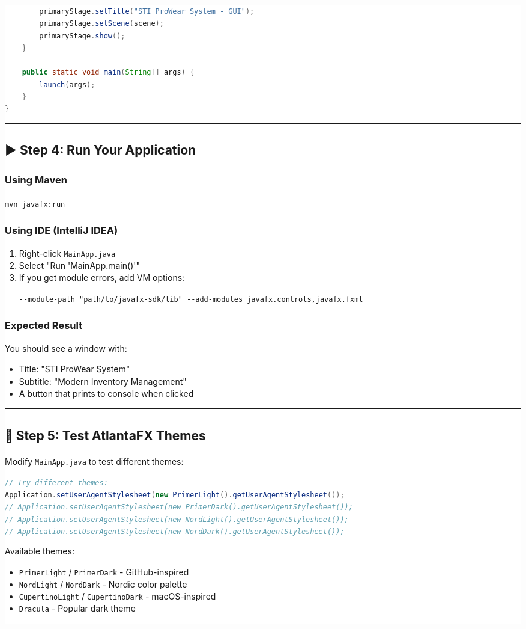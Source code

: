 ```java
        primaryStage.setTitle("STI ProWear System - GUI");
        primaryStage.setScene(scene);
        primaryStage.show();
    }

    public static void main(String[] args) {
        launch(args);
    }
}
```

---

## ▶️ Step 4: Run Your Application

### **Using Maven**
```bash
mvn javafx:run
```

### **Using IDE (IntelliJ IDEA)**
1. Right-click `MainApp.java`
2. Select "Run 'MainApp.main()'"
3. If you get module errors, add VM options:
   ```
   --module-path "path/to/javafx-sdk/lib" --add-modules javafx.controls,javafx.fxml
   ```

### **Expected Result**
You should see a window with:
- Title: "STI ProWear System"
- Subtitle: "Modern Inventory Management"
- A button that prints to console when clicked

---

## 🎨 Step 5: Test AtlantaFX Themes

Modify `MainApp.java` to test different themes:

```java
// Try different themes:
Application.setUserAgentStylesheet(new PrimerLight().getUserAgentStylesheet());
// Application.setUserAgentStylesheet(new PrimerDark().getUserAgentStylesheet());
// Application.setUserAgentStylesheet(new NordLight().getUserAgentStylesheet());
// Application.setUserAgentStylesheet(new NordDark().getUserAgentStylesheet());
```

Available themes:
- `PrimerLight` / `PrimerDark` - GitHub-inspired
- `NordLight` / `NordDark` - Nordic color palette
- `CupertinoLight` / `CupertinoDark` - macOS-inspired
- `Dracula` - Popular dark theme

---